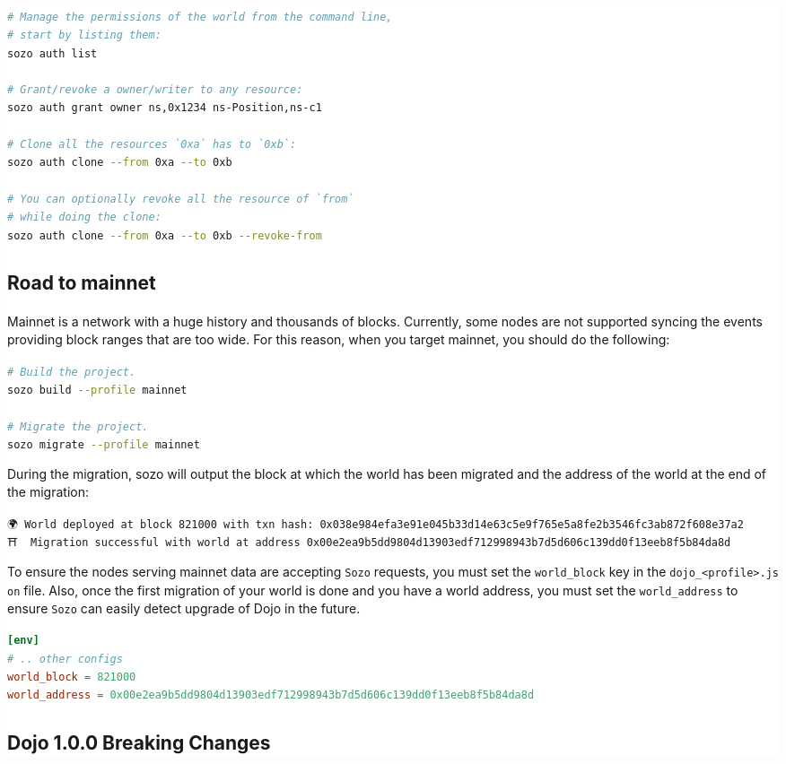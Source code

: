 ```bash
```

```bash
# Manage the permissions of the world from the command line,
# start by listing them:
sozo auth list

# Grant/revoke a owner/writer to any resource:
sozo auth grant owner ns,0x1234 ns-Position,ns-c1

# Clone all the resources `0xa` has to `0xb`:
sozo auth clone --from 0xa --to 0xb

# You can optionally revoke all the resource of `from`
# while doing the clone:
sozo auth clone --from 0xa --to 0xb --revoke-from
```

## Road to mainnet

Mainnet is a network with a huge history and thousands of blocks. Currently, some nodes are not supported syncing the events providing block ranges that are too wide.
For this reason, when you target mainnet, you should do the following:

```bash
# Build the project.
sozo build --profile mainnet

# Migrate the project.
sozo migrate --profile mainnet
```

During the migration, sozo will output the block at which the world has been migrated and the address of the world at the end of the migration:

```bash
🌍 World deployed at block 821000 with txn hash: 0x038e984efa3e91e045b33d14e63c5e9f765e5a8fe2b3546fc3ab872f608e37a2
⛩️  Migration successful with world at address 0x00e2ea9b5dd9804d13903edf712998943b7d5d606c139dd0f13eeb8f5b84da8d
```

To ensure the nodes serving mainnet data are accepting `Sozo` requests, you must set the `world_block` key in the `dojo_<profile>.json` file.
Also, once the first migration of your world is done and you have a world address, you must set the `world_address` to ensure `Sozo` can easily detect upgrade of Dojo in the future.

```toml
[env]
# .. other configs
world_block = 821000
world_address = 0x00e2ea9b5dd9804d13903edf712998943b7d5d606c139dd0f13eeb8f5b84da8d
```

## Dojo 1.0.0 Breaking Changes
